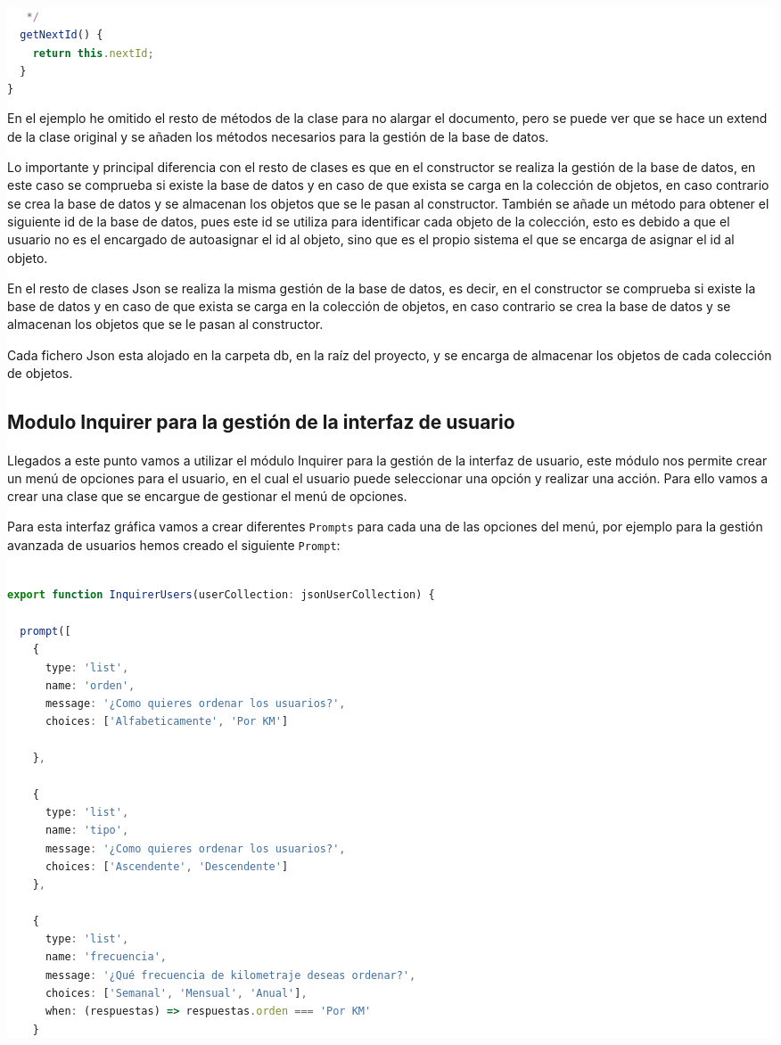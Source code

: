 ```typescript
   */
  getNextId() {
    return this.nextId;
  }
}

```
En el ejemplo he omitido el resto de métodos de la clase para no alargar el documento, pero se puede ver que se hace un extend de la clase original y se añaden los métodos necesarios para la gestión de la base de datos.

Lo importante y principal diferencia con el resto de clases es que en el constructor se realiza la gestión de la base de datos, en este caso se comprueba si existe la base de datos y en caso de que exista se carga en la colección de objetos, en caso contrario se crea la base de datos y se almacenan los objetos que se le pasan al constructor. También se añade un método para obtener el siguiente id de la base de datos, pues este id se utiliza para identificar cada objeto de la colección, esto es debido a que el usuario no es el encargado de autoasignar el id al objeto, sino que es el propio sistema el que se encarga de asignar el id al objeto.

En el resto de clases Json se realiza la misma gestión de la base de datos, es decir, en el constructor se comprueba si existe la base de datos y en caso de que exista se carga en la colección de objetos, en caso contrario se crea la base de datos y se almacenan los objetos que se le pasan al constructor.

Cada fichero Json esta alojado en la carpeta db, en la raíz del proyecto, y se encarga de almacenar los objetos de cada colección de objetos.

## Modulo Inquirer para la gestión de la interfaz de usuario

Llegados a este punto vamos a utilizar el módulo Inquirer para la gestión de la interfaz de usuario, este módulo nos permite crear un menú de opciones para el usuario, en el cual el usuario puede seleccionar una opción y realizar una acción. Para ello vamos a crear una clase que se encargue de gestionar el menú de opciones.

Para esta interfaz gráfica vamos a crear diferentes ```Prompts``` para cada una de las opciones del menú, por ejemplo para la gestión avanzada de usuarios hemos creado el siguiente ```Prompt```:

```typescript

export function InquirerUsers(userCollection: jsonUserCollection) {

  prompt([
    {
      type: 'list',
      name: 'orden',
      message: '¿Como quieres ordenar los usuarios?',
      choices: ['Alfabeticamente', 'Por KM']
      
    },

    {
      type: 'list',
      name: 'tipo',
      message: '¿Como quieres ordenar los usuarios?',
      choices: ['Ascendente', 'Descendente']
    },

    { 
      type: 'list',
      name: 'frecuencia',
      message: '¿Qué frecuencia de kilometraje deseas ordenar?',
      choices: ['Semanal', 'Mensual', 'Anual'],
      when: (respuestas) => respuestas.orden === 'Por KM'
    }
```